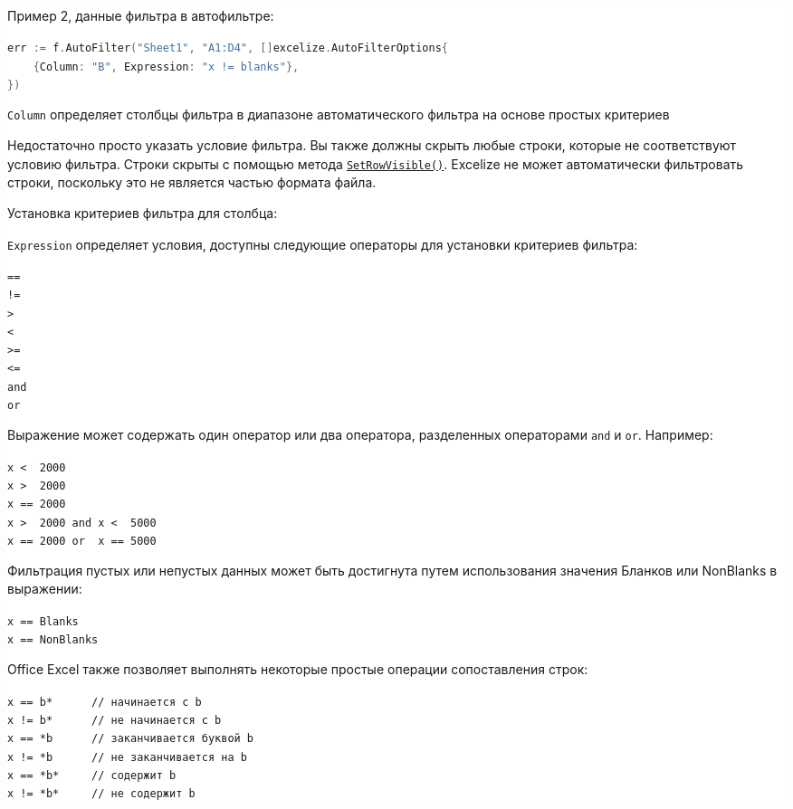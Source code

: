 Пример 2, данные фильтра в автофильтре:

```go
err := f.AutoFilter("Sheet1", "A1:D4", []excelize.AutoFilterOptions{
    {Column: "B", Expression: "x != blanks"},
})
```

`Column` определяет столбцы фильтра в диапазоне автоматического фильтра на основе простых критериев

Недостаточно просто указать условие фильтра. Вы также должны скрыть любые строки, которые не соответствуют условию фильтра. Строки скрыты с помощью метода [`SetRowVisible()`](sheet.md#SetRowVisible). Excelize не может автоматически фильтровать строки, поскольку это не является частью формата файла.

Установка критериев фильтра для столбца:

`Expression` определяет условия, доступны следующие операторы для установки критериев фильтра:

```text
==
!=
>
<
>=
<=
and
or
```

Выражение может содержать один оператор или два оператора, разделенных операторами `and` и `or`. Например:

```text
x <  2000
x >  2000
x == 2000
x >  2000 and x <  5000
x == 2000 or  x == 5000
```

Фильтрация пустых или непустых данных может быть достигнута путем использования значения Бланков или NonBlanks в выражении:

```text
x == Blanks
x == NonBlanks
```

Office Excel также позволяет выполнять некоторые простые операции сопоставления строк:

```text
x == b*      // начинается с b
x != b*      // не начинается с b
x == *b      // заканчивается буквой b
x != *b      // не заканчивается на b
x == *b*     // содержит b
x != *b*     // не содержит b
```
